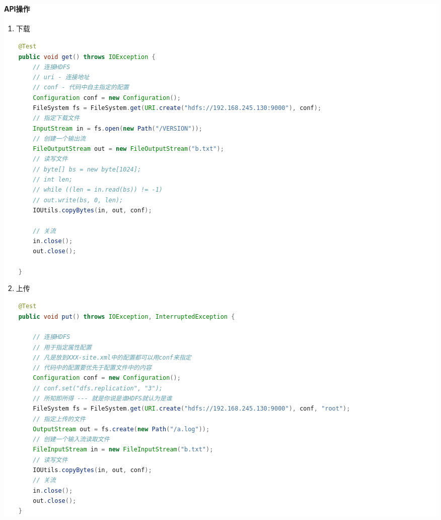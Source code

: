 ####  API操作

1. 下载

```java
	@Test
	public void get() throws IOException {
		// 连接HDFS
		// uri - 连接地址
		// conf - 代码中自主指定的配置
		Configuration conf = new Configuration();
		FileSystem fs = FileSystem.get(URI.create("hdfs://192.168.245.130:9000"), conf);
		// 指定下载文件
		InputStream in = fs.open(new Path("/VERSION"));
		// 创建一个输出流
		FileOutputStream out = new FileOutputStream("b.txt");
		// 读写文件
		// byte[] bs = new byte[1024];
		// int len;
		// while ((len = in.read(bs)) != -1)
		// out.write(bs, 0, len);
		IOUtils.copyBytes(in, out, conf);

		// 关流
		in.close();
		out.close();

	}
```



2. 上传

```java
	@Test
	public void put() throws IOException, InterruptedException {

		// 连接HDFS
		// 用于指定属性配置
		// 凡是放到XXX-site.xml中的配置都可以用conf来指定
		// 代码中的配置要优先于配置文件中的内容
		Configuration conf = new Configuration();
		// conf.set("dfs.replication", "3");
		// 所知即所得 --- 就是你说是谁HDFS就认为是谁
		FileSystem fs = FileSystem.get(URI.create("hdfs://192.168.245.130:9000"), conf, "root");
		// 指定上传的文件
		OutputStream out = fs.create(new Path("/a.log"));
		// 创建一个输入流读取文件
		FileInputStream in = new FileInputStream("b.txt");
		// 读写文件
		IOUtils.copyBytes(in, out, conf);
		// 关流
		in.close();
		out.close();
	}
```
